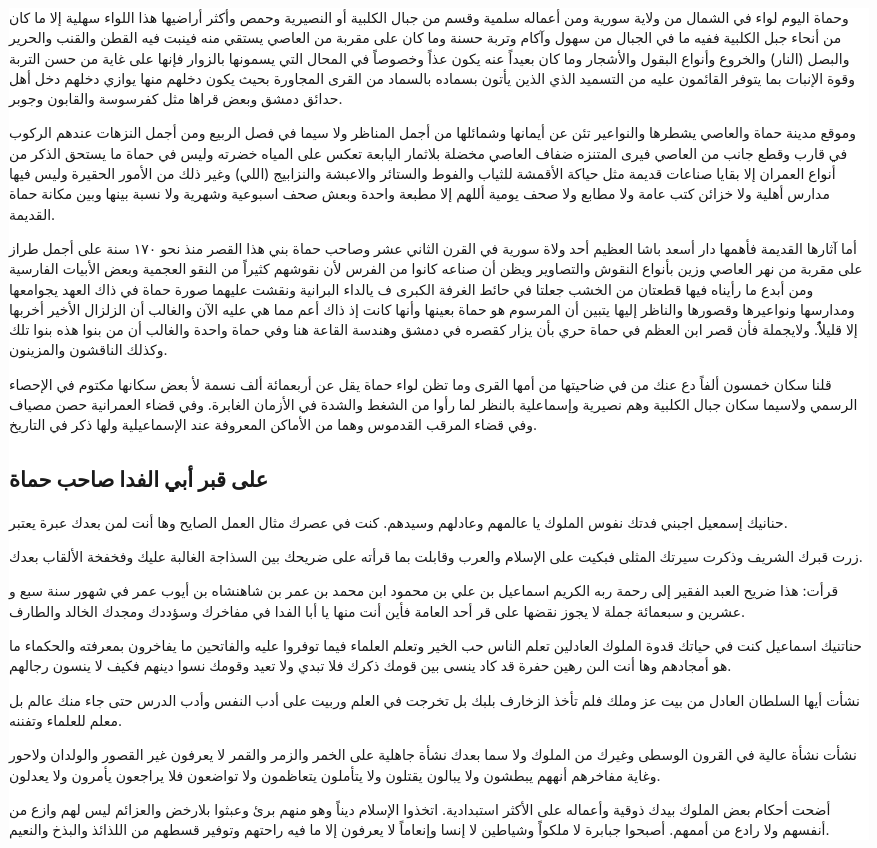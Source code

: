  وحماة اليوم لواء في الشمال من ولاية سورية ومن أعماله سلمية وقسم من جبال الكلبية أو النصيرية وحمص وأكثر أراضيها هذا اللواء سهلية إلا ما كان من أنحاء جبل الكلبية ففيه ما في الجبال من سهول وآكام وتربة حسنة وما كان على مقربة من العاصي يستقي منه فينبت فيه القطن والقنب والحرير والبصل (النار) والخروع وأنواع البقول والأشجار وما كان بعيداً عنه يكون عذاً وخصوصاً في المحال التي يسمونها بالزوار فإنها على غاية من حسن التربة وقوة الإنبات بما يتوفر القائمون عليه من التسميد   الذي  الذين  يأتون  بسماده  بالسماد  من القرى المجاورة بحيث يكون دخلهم منها يوازي دخلهم دخل أهل حدائق دمشق وبعض قراها مثل كفرسوسة والقابون وجوبر. 

 وموقع مدينة حماة والعاصي يشطرها والنواعير تئن عن أيمانها وشمائلها من أجمل المناظر ولا سيما في فصل الربيع ومن أجمل النزهات عندهم الركوب في قارب وقطع جانب من العاصي فيرى المتنزه ضفاف العاصي مخضلة بلاثمار اليابعة تعكس على المياه خضرته وليس في حماة ما يستحق الذكر من أنواع العمران إلا بقايا صناعات قديمة مثل   حياكة الأقمشة للثياب والفوط والستائر والاعبشة والنزابيج (اللي) وغير ذلك من الأمور الحقيرة وليس فيها مدارس أهلية ولا خزائن كتب عامة ولا مطابع ولا صحف يومية أللهم إلا مطبعة واحدة وبعش صحف اسبوعية وشهرية ولا نسبة بينها وبين مكانة حماة القديمة. 

 أما آثارها القديمة فأهمها دار أسعد باشا العظيم  أحد  ولاة سورية في القرن الثاني  عشر  وصاحب حماة بني هذا القصر منذ نحو  ١٧٠  سنة على أجمل طراز على مقربة من نهر العاصي وزين بأنواع النقوش والتصاوير ويظن أن صناعه كانوا من الفرس لأن نقوشهم كثيراً من النقو العجمية وبعض الأبيات الفارسية ومن أبدع ما رأيناه فيها قطعتان من الخشب جعلتا في حائط الغرفة الكبرى ف يالداء البرانية ونقشت عليهما صورة حماة في ذاك العهد يجوامعها ومدارسها ونواعيرها وقصورها والناظر إليها يتبين أن المرسوم هو حماة بعينها وأنها كانت إذ ذاك أعم مما هي عليه الآن والغالب أن الزلزال الأخير أخربها إلا قليلاًُ. ولايجملة فأن قصر ابن العظم في حماة حري بأن يزار كقصره في   دمشق وهندسة القاعة هنا وفي حماة واحدة والغالب أن من بنوا هذه بنوا تلك وكذلك الناقشون والمزينون. 

 قلنا سكان  خمسون  ألفاً دع عنك من في ضاحيتها من أمها القرى وما تظن لواء حماة يقل عن  أربعمائة  ألف  نسمة لأ بعض سكانها مكتوم في الإحصاء الرسمي ولاسيما سكان جبال الكلبية وهم نصيرية وإسماعلية بالنظر لما رأوا من الشغط والشدة في الأزمان الغابرة. وفي قضاء العمرانية حصن مصياف وفي قضاء المرقب القدموس وهما من الأماكن المعروفة عند الإسماعيلية ولها ذكر في التاريخ. 


##  على قبر أبي الفدا صاحب حماة 


 حنانيك إسمعيل اجبني فدتك نفوس الملوك يا عالمهم وعادلهم وسيدهم. كنت في عصرك مثال العمل الصايح وها أنت لمن بعدك عبرة يعتبر. 

 زرت قبرك الشريف وذكرت سيرتك المثلى فبكيت على الإسلام والعرب وقابلت بما قرأته على ضريحك بين السذاجة الغالبة عليك وفخفخة الألقاب بعدك. 

 قرأت: هذا ضريح العبد الفقير إلى رحمة ربه الكريم اسماعيل بن علي بن محمود ابن محمد بن عمر بن شاهنشاه بن أيوب عمر في شهور سنة  سبع  و  عشرين  و  سبعمائة  جملة لا   يجوز نقضها على قر  أحد  العامة فأين أنت منها يا أبا الفدا في مفاخرك وسؤددك ومجدك الخالد والطارف. 

 حناتنيك اسماعيل كنت في حياتك قدوة الملوك العادلين تعلم الناس حب الخير وتعلم العلماء فيما توفروا عليه والفاتحين ما يفاخرون بمعرفته والحكماء ما هو أمجادهم وها أنت الىن رهين حفرة قد كاد ينسى بين قومك ذكرك فلا تبدي ولا تعيد وقومك نسوا دينهم فكيف لا ينسون رجالهم. 

 نشأت أيها السلطان العادل من بيت عز وملك فلم تأخذ الزخارف بلبك بل تخرجت في العلم وربيت على أدب النفس وأدب الدرس حتى جاء منك عالم بل معلم للعلماء وتفننه. 

 نشأت نشأة عالية في القرون الوسطى وغيرك من الملوك ولا سما بعدك نشأة جاهلية على الخمر والزمر والقمر لا يعرفون غير القصور والولدان ولاحور وغاية مفاخرهم أنههم يبطشون ولا يبالون يقتلون ولا يتأملون يتعاظمون ولا تواضعون فلا يراجعون يأمرون ولا يعدلون. 
 
 أضحت أحكام بعض الملوك بيدك ذوقية وأعماله على الأكثر استبدادية. اتخذوا الإسلام ديناً وهو منهم برئ وعبثوا بلارخض والعزائم ليس لهم وازع من أنفسهم ولا رادع من أممهم. أصبحوا جبابرة لا ملكواً وشياطين لا إنسا وإنعاماً لا يعرفون إلا ما فيه راحتهم وتوفير قسطهم من اللذائذ والبذخ والنعيم. 
